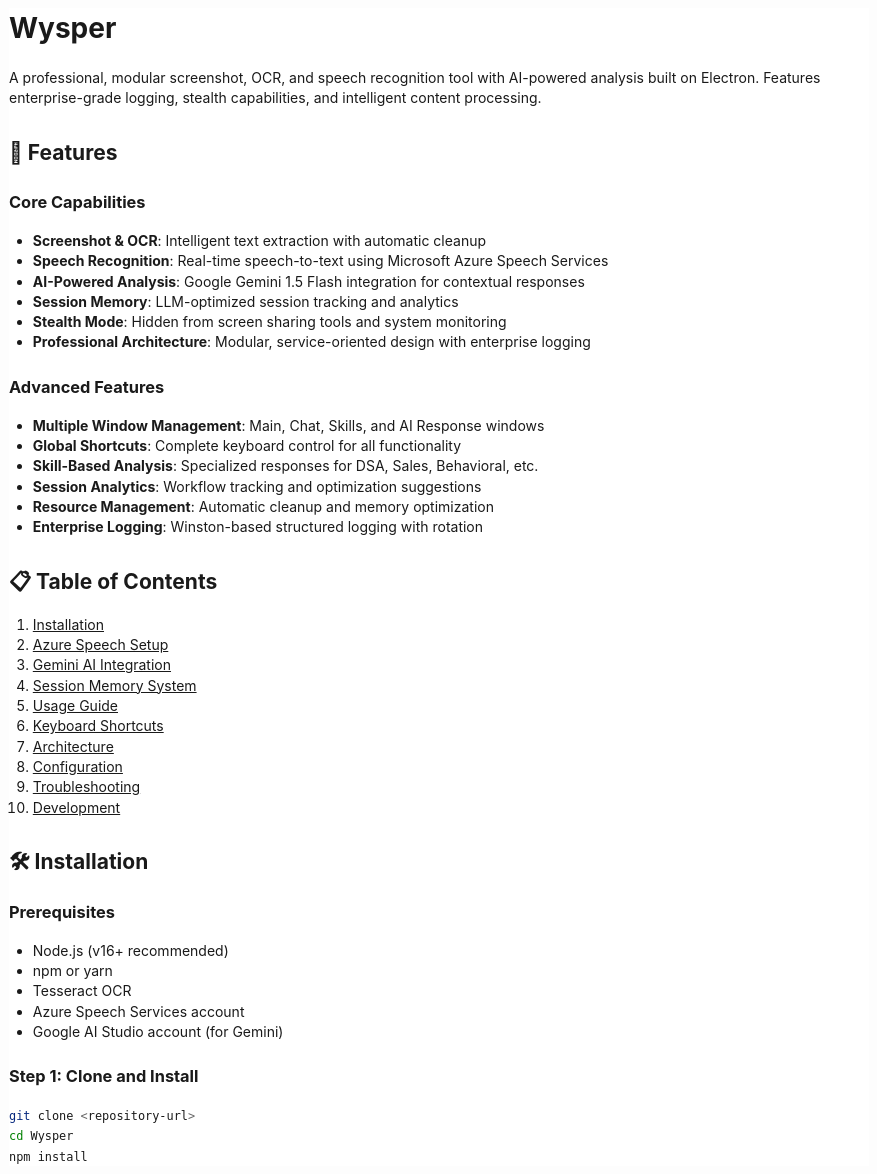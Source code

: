 # Wysper

A professional, modular screenshot, OCR, and speech recognition tool with AI-powered analysis built on Electron. Features enterprise-grade logging, stealth capabilities, and intelligent content processing.

## 🚀 Features

### Core Capabilities
- **Screenshot & OCR**: Intelligent text extraction with automatic cleanup
- **Speech Recognition**: Real-time speech-to-text using Microsoft Azure Speech Services
- **AI-Powered Analysis**: Google Gemini 1.5 Flash integration for contextual responses
- **Session Memory**: LLM-optimized session tracking and analytics
- **Stealth Mode**: Hidden from screen sharing tools and system monitoring
- **Professional Architecture**: Modular, service-oriented design with enterprise logging

### Advanced Features
- **Multiple Window Management**: Main, Chat, Skills, and AI Response windows
- **Global Shortcuts**: Complete keyboard control for all functionality
- **Skill-Based Analysis**: Specialized responses for DSA, Sales, Behavioral, etc.
- **Session Analytics**: Workflow tracking and optimization suggestions
- **Resource Management**: Automatic cleanup and memory optimization
- **Enterprise Logging**: Winston-based structured logging with rotation

## 📋 Table of Contents

1. [Installation](#installation)
2. [Azure Speech Setup](#azure-speech-setup)
3. [Gemini AI Integration](#gemini-ai-integration)
4. [Session Memory System](#session-memory-system)
5. [Usage Guide](#usage-guide)
6. [Keyboard Shortcuts](#keyboard-shortcuts)
7. [Architecture](#architecture)
8. [Configuration](#configuration)
9. [Troubleshooting](#troubleshooting)
10. [Development](#development)

## 🛠 Installation

### Prerequisites
- Node.js (v16+ recommended)
- npm or yarn
- Tesseract OCR
- Azure Speech Services account
- Google AI Studio account (for Gemini)

### Step 1: Clone and Install
```bash
git clone <repository-url>
cd Wysper
npm install
```
